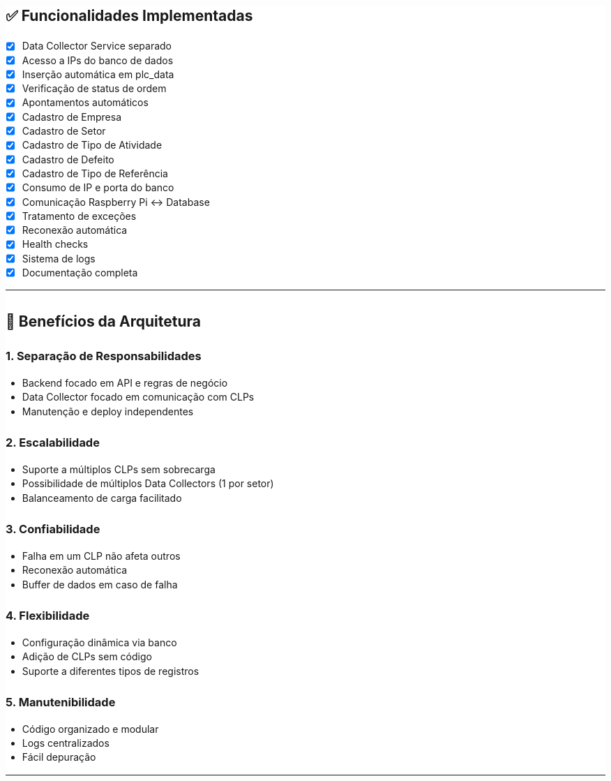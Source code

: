 
## ✅ Funcionalidades Implementadas

- [x] Data Collector Service separado
- [x] Acesso a IPs do banco de dados
- [x] Inserção automática em plc_data
- [x] Verificação de status de ordem
- [x] Apontamentos automáticos
- [x] Cadastro de Empresa
- [x] Cadastro de Setor
- [x] Cadastro de Tipo de Atividade
- [x] Cadastro de Defeito
- [x] Cadastro de Tipo de Referência
- [x] Consumo de IP e porta do banco
- [x] Comunicação Raspberry Pi ↔ Database
- [x] Tratamento de exceções
- [x] Reconexão automática
- [x] Health checks
- [x] Sistema de logs
- [x] Documentação completa

---

## 🎯 Benefícios da Arquitetura

### 1. Separação de Responsabilidades
- Backend focado em API e regras de negócio
- Data Collector focado em comunicação com CLPs
- Manutenção e deploy independentes

### 2. Escalabilidade
- Suporte a múltiplos CLPs sem sobrecarga
- Possibilidade de múltiplos Data Collectors (1 por setor)
- Balanceamento de carga facilitado

### 3. Confiabilidade
- Falha em um CLP não afeta outros
- Reconexão automática
- Buffer de dados em caso de falha

### 4. Flexibilidade
- Configuração dinâmica via banco
- Adição de CLPs sem código
- Suporte a diferentes tipos de registros

### 5. Manutenibilidade
- Código organizado e modular
- Logs centralizados
- Fácil depuração

---